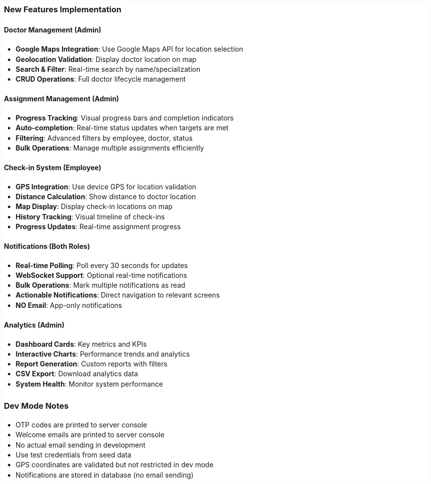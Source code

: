 ### New Features Implementation

#### Doctor Management (Admin)

- **Google Maps Integration**: Use Google Maps API for location selection
- **Geolocation Validation**: Display doctor location on map
- **Search & Filter**: Real-time search by name/specialization
- **CRUD Operations**: Full doctor lifecycle management

#### Assignment Management (Admin)

- **Progress Tracking**: Visual progress bars and completion indicators
- **Auto-completion**: Real-time status updates when targets are met
- **Filtering**: Advanced filters by employee, doctor, status
- **Bulk Operations**: Manage multiple assignments efficiently

#### Check-in System (Employee)

- **GPS Integration**: Use device GPS for location validation
- **Distance Calculation**: Show distance to doctor location
- **Map Display**: Display check-in locations on map
- **History Tracking**: Visual timeline of check-ins
- **Progress Updates**: Real-time assignment progress

#### Notifications (Both Roles)

- **Real-time Polling**: Poll every 30 seconds for updates
- **WebSocket Support**: Optional real-time notifications
- **Bulk Operations**: Mark multiple notifications as read
- **Actionable Notifications**: Direct navigation to relevant screens
- **NO Email**: App-only notifications

#### Analytics (Admin)

- **Dashboard Cards**: Key metrics and KPIs
- **Interactive Charts**: Performance trends and analytics
- **Report Generation**: Custom reports with filters
- **CSV Export**: Download analytics data
- **System Health**: Monitor system performance

### Dev Mode Notes

- OTP codes are printed to server console
- Welcome emails are printed to server console
- No actual email sending in development
- Use test credentials from seed data
- GPS coordinates are validated but not restricted in dev mode
- Notifications are stored in database (no email sending)

